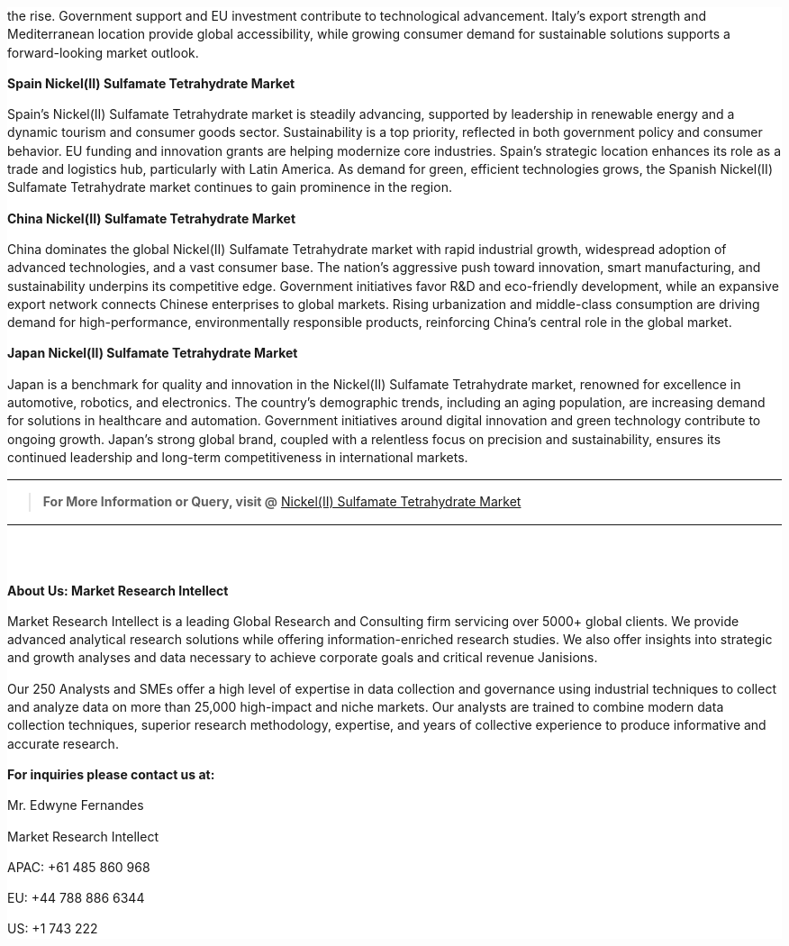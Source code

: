 the rise. Government support and EU investment contribute to technological advancement. Italy&rsquo;s export strength and Mediterranean location provide global accessibility, while growing consumer demand for sustainable solutions supports a forward-looking market outlook.</p><p class="" data-start="4424" data-end="4975"><strong data-start="4424" data-end="4445">Spain Nickel(II) Sulfamate Tetrahydrate Market</strong></p><p class="" data-start="4424" data-end="4975">Spain&rsquo;s Nickel(II) Sulfamate Tetrahydrate market is steadily advancing, supported by leadership in renewable energy and a dynamic tourism and consumer goods sector. Sustainability is a top priority, reflected in both government policy and consumer behavior. EU funding and innovation grants are helping modernize core industries. Spain&rsquo;s strategic location enhances its role as a trade and logistics hub, particularly with Latin America. As demand for green, efficient technologies grows, the Spanish Nickel(II) Sulfamate Tetrahydrate market continues to gain prominence in the region.</p><p class="" data-start="4977" data-end="5589"><strong data-start="4977" data-end="4998">China Nickel(II) Sulfamate Tetrahydrate Market</strong></p><p class="" data-start="4977" data-end="5589">China dominates the global Nickel(II) Sulfamate Tetrahydrate market with rapid industrial growth, widespread adoption of advanced technologies, and a vast consumer base. The nation&rsquo;s aggressive push toward innovation, smart manufacturing, and sustainability underpins its competitive edge. Government initiatives favor R&amp;D and eco-friendly development, while an expansive export network connects Chinese enterprises to global markets. Rising urbanization and middle-class consumption are driving demand for high-performance, environmentally responsible products, reinforcing China&rsquo;s central role in the global market.</p><p class="" data-start="5591" data-end="6162"><strong data-start="5591" data-end="5612">Japan Nickel(II) Sulfamate Tetrahydrate Market</strong></p><p class="" data-start="5591" data-end="6162">Japan is a benchmark for quality and innovation in the Nickel(II) Sulfamate Tetrahydrate market, renowned for excellence in automotive, robotics, and electronics. The country&rsquo;s demographic trends, including an aging population, are increasing demand for solutions in healthcare and automation. Government initiatives around digital innovation and green technology contribute to ongoing growth. Japan&rsquo;s strong global brand, coupled with a relentless focus on precision and sustainability, ensures its continued leadership and long-term competitiveness in international markets.</p><hr /><blockquote><p><span class="font-[700]"><strong>For More Information or Query, visit&nbsp;@</strong>&nbsp;</span><span class="font-[700]"><a href="https://www.marketresearchintellect.com/product/global-nickelii-sulfamate-tetrahydrate-market/?utm_source=Linkedin&utm_medium=026" target="_blank" data-tracking-control-name="article-ssr-frontend-pulse_little-text-block" data-tracking-will-navigate="" data-test-link="">Nickel(II) Sulfamate Tetrahydrate Market</a></span></p></blockquote><hr /><h3>&nbsp;</h3><p><strong><span class="font-[700]">About Us: Market Research Intellect</span></strong></p><p><span class="">Market Research Intellect is a leading Global Research and Consulting firm servicing over 5000+ global clients. We provide advanced analytical research solutions while offering information-enriched research studies.&nbsp;</span>We also offer insights into strategic and growth analyses and data necessary to achieve corporate goals and critical revenue Janisions.</p><p><span class="">Our 250 Analysts and SMEs offer a high level of expertise in data collection and governance using industrial techniques to collect and analyze data on more than 25,000 high-impact and niche markets. Our analysts are trained to combine modern data collection techniques, superior research methodology, expertise, and years of collective experience to produce informative and accurate research.</span></p><p><strong>For inquiries please contact us at:</strong></p><p>Mr. Edwyne Fernandes</p><p>Market Research Intellect</p><p>APAC: +61 485 860 968</p><p>EU: +44 788 886 6344</p><p>US: +1 743 222